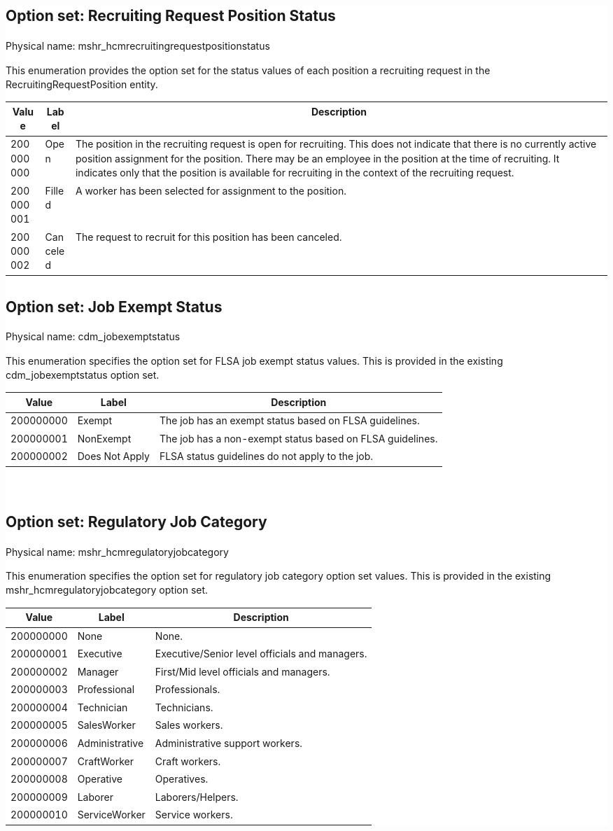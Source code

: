 
## Option set: Recruiting Request Position Status

Physical name: mshr_hcmrecruitingrequestpositionstatus

This enumeration provides the option set for the status values of each position a recruiting request in the RecruitingRequestPosition entity.

| Value | Label | Description |
| --- | --- | --- |
| 200000000 | Open | The position in the recruiting request is open for recruiting. This does not indicate that there is no currently active position assignment for the position. There may be an employee in the position at the time of recruiting. It indicates only that the position is available for recruiting in the context of the recruiting request. |
| 200000001 | Filled | A worker has been selected for assignment to the position. |
| 200000002 | Canceled | The request to recruit for this position has been canceled. |


## Option set: Job Exempt Status

Physical name: cdm_jobexemptstatus

This enumeration specifies the option set for FLSA job exempt status values. This is provided in the existing cdm_jobexemptstatus option set.

| Value | Label | Description |
| --- | --- | --- |
| 200000000 | Exempt | The job has an exempt status based on FLSA guidelines. |
| 200000001 | NonExempt | The job has a non-exempt status based on FLSA guidelines. |
| 200000002 | Does Not Apply | FLSA status guidelines do not apply to the job. |

 
## Option set: Regulatory Job Category

Physical name: mshr_hcmregulatoryjobcategory

This enumeration specifies the option set for regulatory job category option set values. This is provided in the existing mshr_hcmregulatoryjobcategory option set.

| Value | Label | Description |
| --- | --- | --- |
| 200000000 | None | None. |
| 200000001 | Executive | Executive/Senior level officials and managers. |
| 200000002 | Manager | First/Mid level officials and managers. |
| 200000003 | Professional | Professionals. |
| 200000004 | Technician | Technicians. |
| 200000005 | SalesWorker | Sales workers. |
| 200000006 | Administrative | Administrative support workers. |
| 200000007 | CraftWorker | Craft workers. |
| 200000008 | Operative | Operatives. |
| 200000009 | Laborer | Laborers/Helpers. |
| 200000010 | ServiceWorker | Service workers. |
